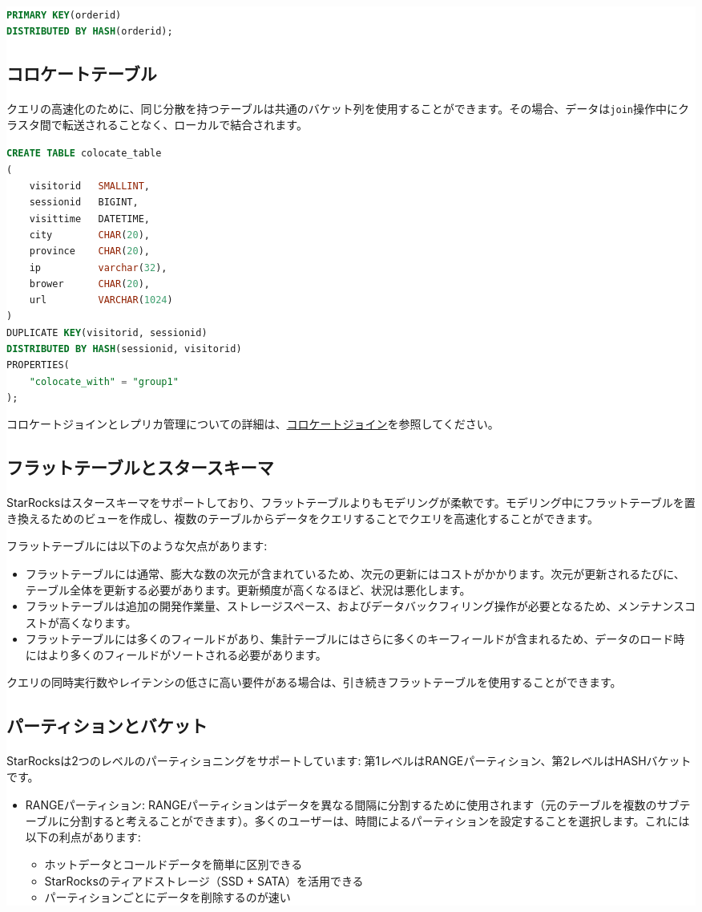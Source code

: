 ~~~sql
PRIMARY KEY(orderid)
DISTRIBUTED BY HASH(orderid);
~~~

## コロケートテーブル

クエリの高速化のために、同じ分散を持つテーブルは共通のバケット列を使用することができます。その場合、データは`join`操作中にクラスタ間で転送されることなく、ローカルで結合されます。

~~~sql
CREATE TABLE colocate_table
(
    visitorid   SMALLINT,
    sessionid   BIGINT,
    visittime   DATETIME,
    city        CHAR(20),
    province    CHAR(20),
    ip          varchar(32),
    brower      CHAR(20),
    url         VARCHAR(1024)
)
DUPLICATE KEY(visitorid, sessionid)
DISTRIBUTED BY HASH(sessionid, visitorid)
PROPERTIES(
    "colocate_with" = "group1"
);
~~~

コロケートジョインとレプリカ管理についての詳細は、[コロケートジョイン](../using_starrocks/Colocate_join.md)を参照してください。

## フラットテーブルとスタースキーマ

StarRocksはスタースキーマをサポートしており、フラットテーブルよりもモデリングが柔軟です。モデリング中にフラットテーブルを置き換えるためのビューを作成し、複数のテーブルからデータをクエリすることでクエリを高速化することができます。

フラットテーブルには以下のような欠点があります:

- フラットテーブルには通常、膨大な数の次元が含まれているため、次元の更新にはコストがかかります。次元が更新されるたびに、テーブル全体を更新する必要があります。更新頻度が高くなるほど、状況は悪化します。
- フラットテーブルは追加の開発作業量、ストレージスペース、およびデータバックフィリング操作が必要となるため、メンテナンスコストが高くなります。
- フラットテーブルには多くのフィールドがあり、集計テーブルにはさらに多くのキーフィールドが含まれるため、データのロード時にはより多くのフィールドがソートされる必要があります。

クエリの同時実行数やレイテンシの低さに高い要件がある場合は、引き続きフラットテーブルを使用することができます。

## パーティションとバケット

StarRocksは2つのレベルのパーティショニングをサポートしています: 第1レベルはRANGEパーティション、第2レベルはHASHバケットです。

- RANGEパーティション: RANGEパーティションはデータを異なる間隔に分割するために使用されます（元のテーブルを複数のサブテーブルに分割すると考えることができます）。多くのユーザーは、時間によるパーティションを設定することを選択します。これには以下の利点があります:

  - ホットデータとコールドデータを簡単に区別できる
  - StarRocksのティアドストレージ（SSD + SATA）を活用できる
  - パーティションごとにデータを削除するのが速い
